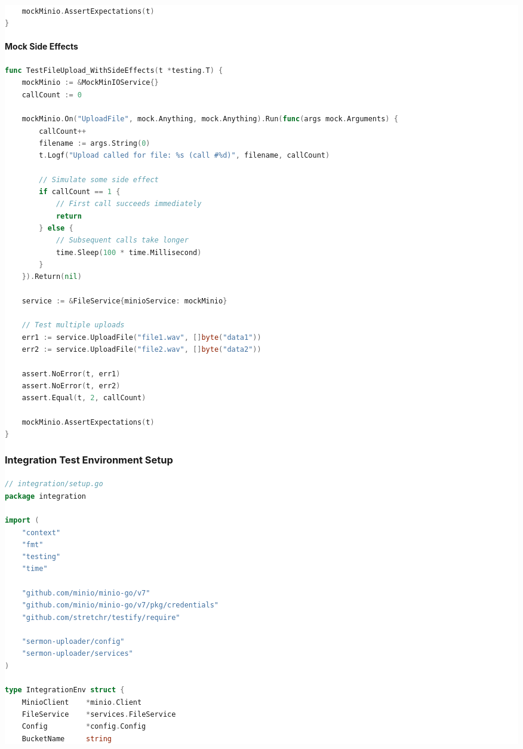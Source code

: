 ```go
    mockMinio.AssertExpectations(t)
}
```

#### Mock Side Effects
```go
func TestFileUpload_WithSideEffects(t *testing.T) {
    mockMinio := &MockMinIOService{}
    callCount := 0
    
    mockMinio.On("UploadFile", mock.Anything, mock.Anything).Run(func(args mock.Arguments) {
        callCount++
        filename := args.String(0)
        t.Logf("Upload called for file: %s (call #%d)", filename, callCount)
        
        // Simulate some side effect
        if callCount == 1 {
            // First call succeeds immediately
            return
        } else {
            // Subsequent calls take longer
            time.Sleep(100 * time.Millisecond)
        }
    }).Return(nil)
    
    service := &FileService{minioService: mockMinio}
    
    // Test multiple uploads
    err1 := service.UploadFile("file1.wav", []byte("data1"))
    err2 := service.UploadFile("file2.wav", []byte("data2"))
    
    assert.NoError(t, err1)
    assert.NoError(t, err2)
    assert.Equal(t, 2, callCount)
    
    mockMinio.AssertExpectations(t)
}
```

### Integration Test Environment Setup

```go
// integration/setup.go
package integration

import (
    "context"
    "fmt"
    "testing"
    "time"
    
    "github.com/minio/minio-go/v7"
    "github.com/minio/minio-go/v7/pkg/credentials"
    "github.com/stretchr/testify/require"
    
    "sermon-uploader/config"
    "sermon-uploader/services"
)

type IntegrationEnv struct {
    MinioClient    *minio.Client
    FileService    *services.FileService
    Config         *config.Config
    BucketName     string
```